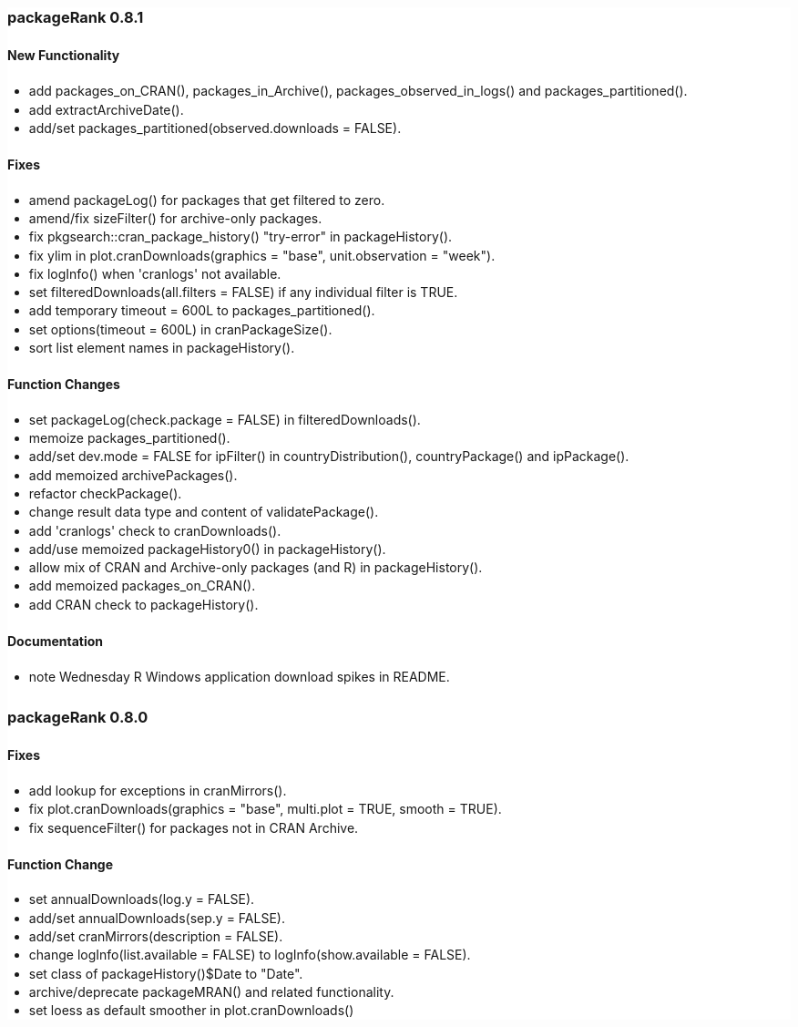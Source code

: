
### packageRank 0.8.1

#### New Functionality

- add packages_on_CRAN(), packages_in_Archive(), packages_observed_in_logs()
  and packages_partitioned().
- add extractArchiveDate().
- add/set packages_partitioned(observed.downloads = FALSE).

#### Fixes

- amend packageLog() for packages that get filtered to zero.
- amend/fix sizeFilter() for archive-only packages.
- fix pkgsearch::cran_package_history() "try-error" in packageHistory().
- fix ylim in plot.cranDownloads(graphics = "base", unit.observation = "week").
- fix logInfo() when 'cranlogs' not available.
- set filteredDownloads(all.filters = FALSE) if any individual filter is TRUE.
- add temporary timeout = 600L to packages_partitioned().
- set options(timeout = 600L) in cranPackageSize().
- sort list element names in packageHistory().

#### Function Changes

- set packageLog(check.package = FALSE) in filteredDownloads().
- memoize packages_partitioned().
- add/set dev.mode = FALSE for ipFilter() in countryDistribution(), 
  countryPackage() and ipPackage().
- add memoized archivePackages().
- refactor checkPackage().
- change result data type and content of validatePackage().
- add 'cranlogs' check to cranDownloads().
- add/use memoized packageHistory0() in packageHistory().
- allow mix of CRAN and Archive-only packages (and R) in packageHistory().
- add memoized packages_on_CRAN().
- add CRAN check to packageHistory().

#### Documentation

- note Wednesday R Windows application download spikes in README.


### packageRank 0.8.0

#### Fixes

- add lookup for exceptions in cranMirrors().
- fix plot.cranDownloads(graphics = "base", multi.plot = TRUE, smooth = TRUE).
- fix sequenceFilter() for packages not in CRAN Archive.

#### Function Change

- set annualDownloads(log.y = FALSE).
- add/set annualDownloads(sep.y = FALSE).
- add/set cranMirrors(description = FALSE).
- change logInfo(list.available = FALSE) to logInfo(show.available = FALSE).
- set class of packageHistory()$Date to "Date".
- archive/deprecate packageMRAN() and related functionality.
- set loess as default smoother in plot.cranDownloads()
